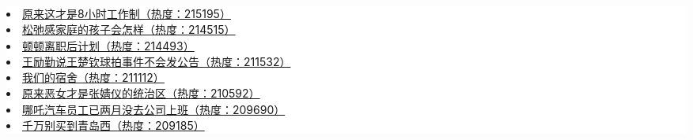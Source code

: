 <li>
<a href="https://s.weibo.com/weibo?q=%23%E5%8E%9F%E6%9D%A5%E8%BF%99%E6%89%8D%E6%98%AF8%E5%B0%8F%E6%97%B6%E5%B7%A5%E4%BD%9C%E5%88%B6%23" target="weibo">
原来这才是8小时工作制（热度：215195）
</a>
</li>

<li>
<a href="https://s.weibo.com/weibo?q=%23%E6%9D%BE%E5%BC%9B%E6%84%9F%E5%AE%B6%E5%BA%AD%E7%9A%84%E5%AD%A9%E5%AD%90%E4%BC%9A%E6%80%8E%E6%A0%B7%23" target="weibo">
松弛感家庭的孩子会怎样（热度：214515）
</a>
</li>

<li>
<a href="https://s.weibo.com/weibo?q=%23%E9%A1%BF%E9%A1%BF%E7%A6%BB%E8%81%8C%E5%90%8E%E8%AE%A1%E5%88%92%23" target="weibo">
顿顿离职后计划（热度：214493）
</a>
</li>

<li>
<a href="https://s.weibo.com/weibo?q=%23%E7%8E%8B%E5%8A%B1%E5%8B%A4%E8%AF%B4%E7%8E%8B%E6%A5%9A%E9%92%A6%E7%90%83%E6%8B%8D%E4%BA%8B%E4%BB%B6%E4%B8%8D%E4%BC%9A%E5%8F%91%E5%85%AC%E5%91%8A%23" target="weibo">
王励勤说王楚钦球拍事件不会发公告（热度：211532）
</a>
</li>

<li>
<a href="https://s.weibo.com/weibo?q=%23%E6%88%91%E4%BB%AC%E7%9A%84%E5%AE%BF%E8%88%8D%23" target="weibo">
我们的宿舍（热度：211112）
</a>
</li>

<li>
<a href="https://s.weibo.com/weibo?q=%23%E5%8E%9F%E6%9D%A5%E6%81%B6%E5%A5%B3%E6%89%8D%E6%98%AF%E5%BC%A0%E5%A9%A7%E4%BB%AA%E7%9A%84%E7%BB%9F%E6%B2%BB%E5%8C%BA%23" target="weibo">
原来恶女才是张婧仪的统治区（热度：210592）
</a>
</li>

<li>
<a href="https://s.weibo.com/weibo?q=%23%E5%93%AA%E5%90%92%E6%B1%BD%E8%BD%A6%E5%91%98%E5%B7%A5%E5%B7%B2%E4%B8%A4%E6%9C%88%E6%B2%A1%E5%8E%BB%E5%85%AC%E5%8F%B8%E4%B8%8A%E7%8F%AD%23" target="weibo">
哪吒汽车员工已两月没去公司上班（热度：209690）
</a>
</li>

<li>
<a href="https://s.weibo.com/weibo?q=%23%E5%8D%83%E4%B8%87%E5%88%AB%E4%B9%B0%E5%88%B0%E9%9D%92%E5%B2%9B%E8%A5%BF%23" target="weibo">
千万别买到青岛西（热度：209185）
</a>
</li>
